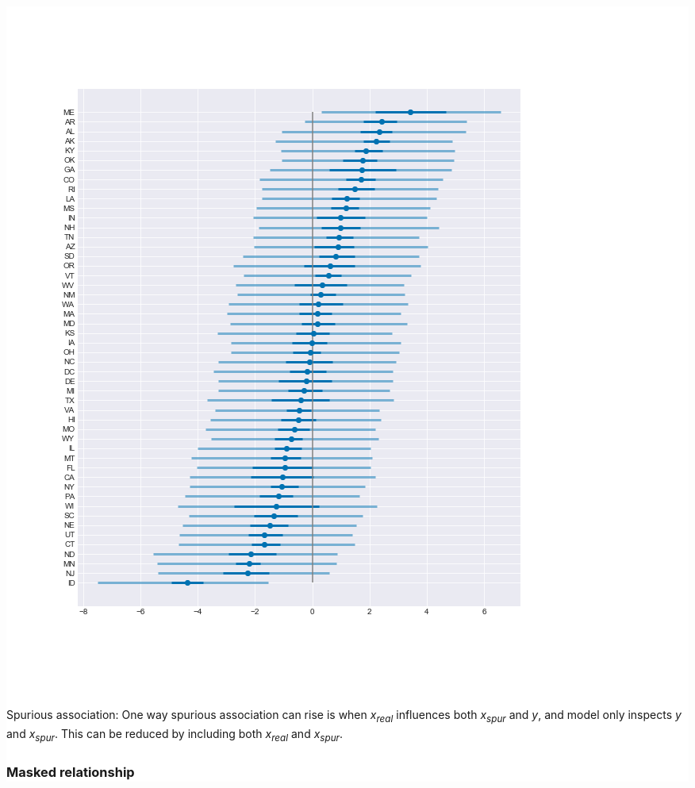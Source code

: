 
![Prediction by state](rethinking/pred_by_state.png)

Spurious association: One way spurious association can rise is when $x_{real}$ influences both $x_{spur}$ and $y$, and model only inspects $y$ and $x_{spur}$. This can be reduced by including both $x_{real}$ and $x_{spur}$.

### Masked relationship
